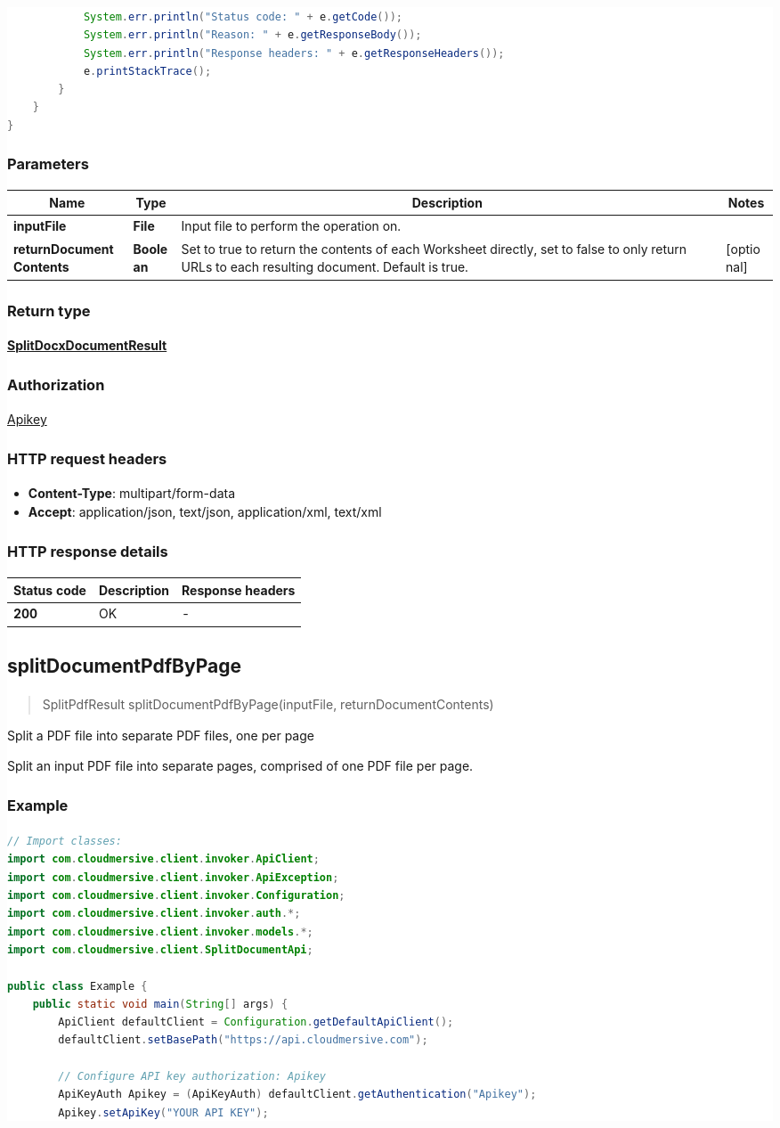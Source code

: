 ```java
            System.err.println("Status code: " + e.getCode());
            System.err.println("Reason: " + e.getResponseBody());
            System.err.println("Response headers: " + e.getResponseHeaders());
            e.printStackTrace();
        }
    }
}
```

### Parameters


Name | Type | Description  | Notes
------------- | ------------- | ------------- | -------------
 **inputFile** | **File**| Input file to perform the operation on. |
 **returnDocumentContents** | **Boolean**| Set to true to return the contents of each Worksheet directly, set to false to only return URLs to each resulting document.  Default is true. | [optional]

### Return type

[**SplitDocxDocumentResult**](SplitDocxDocumentResult.md)

### Authorization

[Apikey](../README.md#Apikey)

### HTTP request headers

- **Content-Type**: multipart/form-data
- **Accept**: application/json, text/json, application/xml, text/xml

### HTTP response details
| Status code | Description | Response headers |
|-------------|-------------|------------------|
| **200** | OK |  -  |


## splitDocumentPdfByPage

> SplitPdfResult splitDocumentPdfByPage(inputFile, returnDocumentContents)

Split a PDF file into separate PDF files, one per page

Split an input PDF file into separate pages, comprised of one PDF file per page.

### Example

```java
// Import classes:
import com.cloudmersive.client.invoker.ApiClient;
import com.cloudmersive.client.invoker.ApiException;
import com.cloudmersive.client.invoker.Configuration;
import com.cloudmersive.client.invoker.auth.*;
import com.cloudmersive.client.invoker.models.*;
import com.cloudmersive.client.SplitDocumentApi;

public class Example {
    public static void main(String[] args) {
        ApiClient defaultClient = Configuration.getDefaultApiClient();
        defaultClient.setBasePath("https://api.cloudmersive.com");
        
        // Configure API key authorization: Apikey
        ApiKeyAuth Apikey = (ApiKeyAuth) defaultClient.getAuthentication("Apikey");
        Apikey.setApiKey("YOUR API KEY");
```